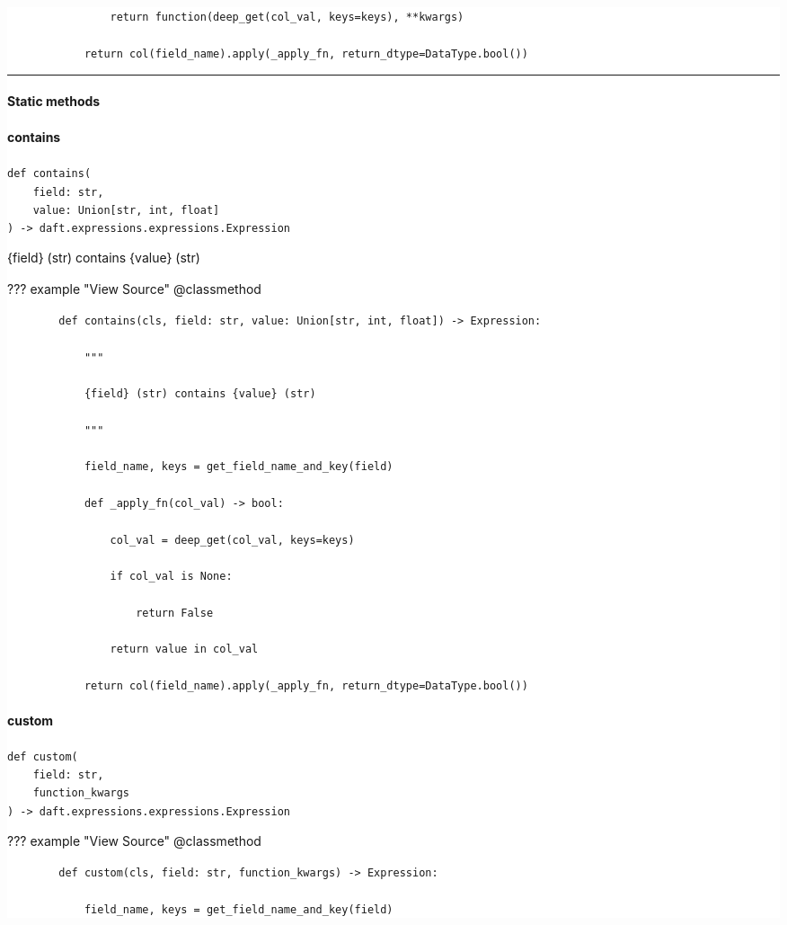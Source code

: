                     return function(deep_get(col_val, keys=keys), **kwargs)

                return col(field_name).apply(_apply_fn, return_dtype=DataType.bool())

------

#### Static methods

    
#### contains

```python3
def contains(
    field: str,
    value: Union[str, int, float]
) -> daft.expressions.expressions.Expression
```

{field} (str) contains {value} (str)

??? example "View Source"
            @classmethod

            def contains(cls, field: str, value: Union[str, int, float]) -> Expression:

                """

                {field} (str) contains {value} (str)

                """

                field_name, keys = get_field_name_and_key(field)

                def _apply_fn(col_val) -> bool:

                    col_val = deep_get(col_val, keys=keys)

                    if col_val is None:

                        return False

                    return value in col_val

                return col(field_name).apply(_apply_fn, return_dtype=DataType.bool())

    
#### custom

```python3
def custom(
    field: str,
    function_kwargs
) -> daft.expressions.expressions.Expression
```

??? example "View Source"
            @classmethod

            def custom(cls, field: str, function_kwargs) -> Expression:

                field_name, keys = get_field_name_and_key(field)
